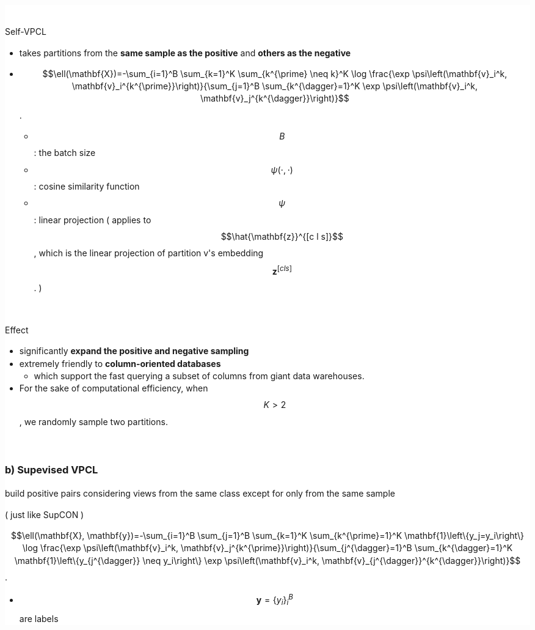 <br>

Self-VPCL 

- takes partitions from the **same sample as the positive** and **others as the negative**

- $$\ell(\mathbf{X})=-\sum_{i=1}^B \sum_{k=1}^K \sum_{k^{\prime} \neq k}^K \log \frac{\exp \psi\left(\mathbf{v}_i^k, \mathbf{v}_i^{k^{\prime}}\right)}{\sum_{j=1}^B \sum_{k^{\dagger}=1}^K \exp \psi\left(\mathbf{v}_i^k, \mathbf{v}_j^{k^{\dagger}}\right)}$$.
  - $$B$$ : the batch size
  - $$\psi(\cdot, \cdot)$$ : cosine similarity function
  - $$\psi$$ : linear projection ( applies to $$\hat{\mathbf{z}}^{[c l s]}$$ , which is the linear projection of partition v's embedding $$\mathbf{z}^{[c l s]}$$. )

<br>

Effect

- significantly **expand the positive and negative sampling**
- extremely friendly to **column-oriented databases**
  - which support the fast querying a subset of columns from giant data warehouses. 
- For the sake of computational efficiency, when $$K>2$$, we randomly sample two partitions.

<br>

### b) Supevised VPCL

build positive pairs considering views from the same class except for only from the same sample

( just like SupCON )

$$\ell(\mathbf{X}, \mathbf{y})=-\sum_{i=1}^B \sum_{j=1}^B \sum_{k=1}^K \sum_{k^{\prime}=1}^K \mathbf{1}\left\{y_j=y_i\right\} \log \frac{\exp \psi\left(\mathbf{v}_i^k, \mathbf{v}_j^{k^{\prime}}\right)}{\sum_{j^{\dagger}=1}^B \sum_{k^{\dagger}=1}^K \mathbf{1}\left\{y_{j^{\dagger}} \neq y_i\right\} \exp \psi\left(\mathbf{v}_i^k, \mathbf{v}_{j^{\dagger}}^{k^{\dagger}}\right)}$$.

- $$\mathbf{y}=\left\{y_i\right\}_i^B$$ are labels

